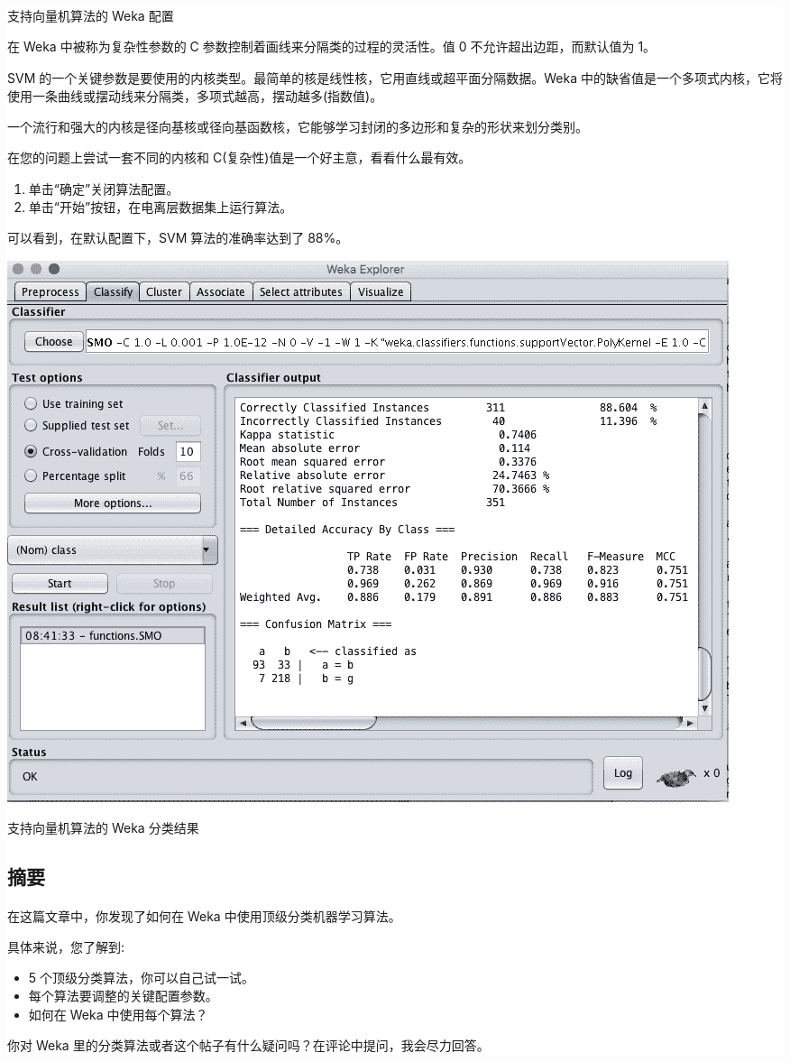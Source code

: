 支持向量机算法的 Weka 配置

在 Weka 中被称为复杂性参数的 C 参数控制着画线来分隔类的过程的灵活性。值 0 不允许超出边距，而默认值为 1。

SVM 的一个关键参数是要使用的内核类型。最简单的核是线性核，它用直线或超平面分隔数据。Weka 中的缺省值是一个多项式内核，它将使用一条曲线或摆动线来分隔类，多项式越高，摆动越多(指数值)。

一个流行和强大的内核是径向基核或径向基函数核，它能够学习封闭的多边形和复杂的形状来划分类别。

在您的问题上尝试一套不同的内核和 C(复杂性)值是一个好主意，看看什么最有效。

1.  单击“确定”关闭算法配置。
2.  单击“开始”按钮，在电离层数据集上运行算法。

可以看到，在默认配置下，SVM 算法的准确率达到了 88%。

![Weka Classification Results for the Support Vector Machine Algorithm](img/1aeedf2f1cb40718d79337f82e5b8d61.png)

支持向量机算法的 Weka 分类结果

## 摘要

在这篇文章中，你发现了如何在 Weka 中使用顶级分类机器学习算法。

具体来说，您了解到:

*   5 个顶级分类算法，你可以自己试一试。
*   每个算法要调整的关键配置参数。
*   如何在 Weka 中使用每个算法？

你对 Weka 里的分类算法或者这个帖子有什么疑问吗？在评论中提问，我会尽力回答。